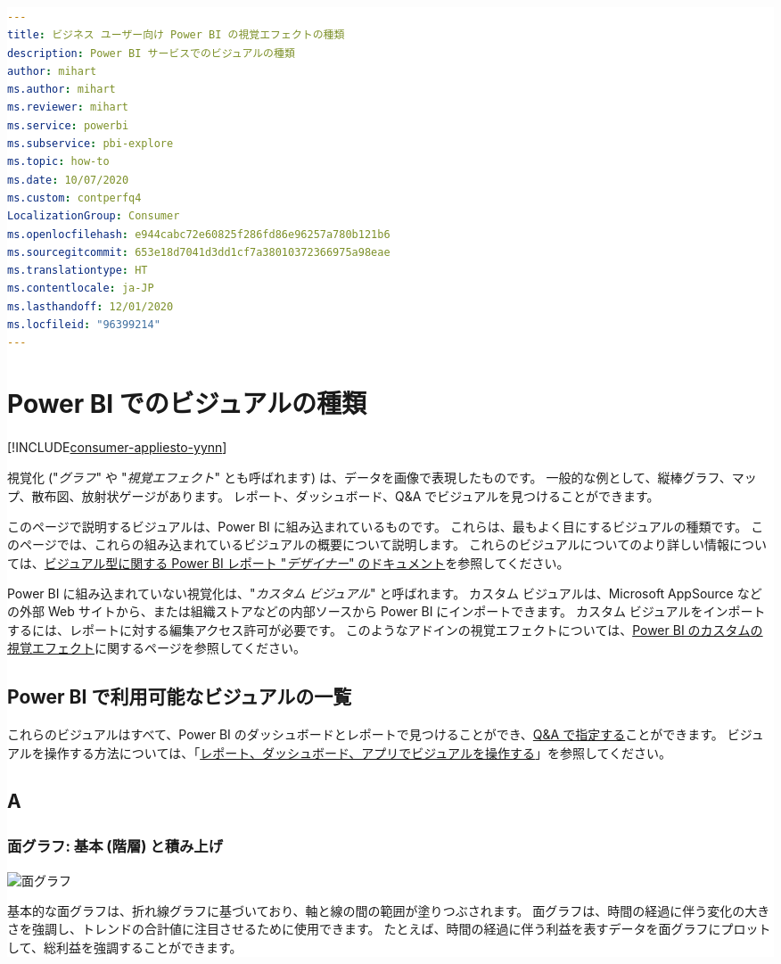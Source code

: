```yaml
---
title: ビジネス ユーザー向け Power BI の視覚エフェクトの種類
description: Power BI サービスでのビジュアルの種類
author: mihart
ms.author: mihart
ms.reviewer: mihart
ms.service: powerbi
ms.subservice: pbi-explore
ms.topic: how-to
ms.date: 10/07/2020
ms.custom: contperfq4
LocalizationGroup: Consumer
ms.openlocfilehash: e944cabc72e60825f286fd86e96257a780b121b6
ms.sourcegitcommit: 653e18d7041d3dd1cf7a38010372366975a98eae
ms.translationtype: HT
ms.contentlocale: ja-JP
ms.lasthandoff: 12/01/2020
ms.locfileid: "96399214"
---
```

# <a name="visual-types-in-power-bi"></a>Power BI でのビジュアルの種類

[!INCLUDE[consumer-appliesto-yynn](../includes/consumer-appliesto-yynn.md)]

視覚化 ("*グラフ*" や "*視覚エフェクト*" とも呼ばれます) は、データを画像で表現したものです。 一般的な例として、縦棒グラフ、マップ、散布図、放射状ゲージがあります。 レポート、ダッシュボード、Q&A でビジュアルを見つけることができます。

このページで説明するビジュアルは、Power BI に組み込まれているものです。 これらは、最もよく目にするビジュアルの種類です。 このページでは、これらの組み込まれているビジュアルの概要について説明します。 これらのビジュアルについてのより詳しい情報については、[ビジュアル型に関する Power BI レポート "*デザイナー*" のドキュメント](../visuals/power-bi-visualization-types-for-reports-and-q-and-a.md)を参照してください。

Power BI に組み込まれていない視覚化は、"*カスタム ビジュアル*" と呼ばれます。 カスタム ビジュアルは、Microsoft AppSource などの外部 Web サイトから、または組織ストアなどの内部ソースから Power BI にインポートできます。 カスタム ビジュアルをインポートするには、レポートに対する編集アクセス許可が必要です。 このようなアドインの視覚エフェクトについては、[Power BI のカスタムの視覚エフェクト](../developer/visuals/power-bi-custom-visuals.md)に関するページを参照してください。



## <a name="list-of-visuals-available-in-power-bi"></a>Power BI で利用可能なビジュアルの一覧
これらのビジュアルはすべて、Power BI のダッシュボードとレポートで見つけることができ、[Q&A で指定する](end-user-q-and-a.md)ことができます。 ビジュアルを操作する方法については、「[レポート、ダッシュボード、アプリでビジュアルを操作する](end-user-visualizations.md)」を参照してください。

## <a name="a"></a>A
### <a name="area-charts-basic-layered-and-stacked"></a>面グラフ: 基本 (階層) と積み上げ
![面グラフ](media/end-user-visual-type/basic-area-map-small.png)

基本的な面グラフは、折れ線グラフに基づいており、軸と線の間の範囲が塗りつぶされます。 面グラフは、時間の経過に伴う変化の大きさを強調し、トレンドの合計値に注目させるために使用できます。 たとえば、時間の経過に伴う利益を表すデータを面グラフにプロットして、総利益を強調することができます。
